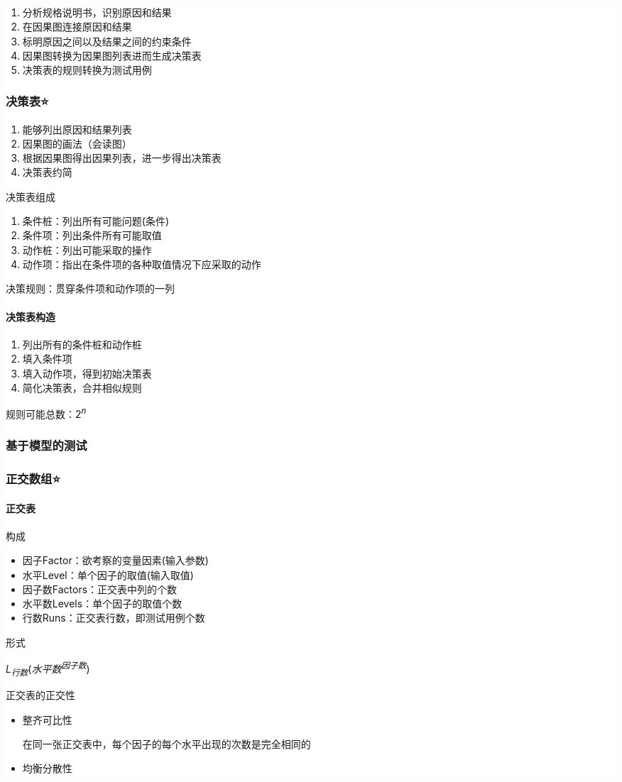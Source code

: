 1. 分析规格说明书，识别原因和结果
2. 在因果图连接原因和结果
3. 标明原因之间以及结果之间的约束条件
4. 因果图转换为因果图列表进而生成决策表
5. 决策表的规则转换为测试用例

### 决策表⭐

1. 能够列出原因和结果列表
2. 因果图的画法（会读图）
3. 根据因果图得出因果列表，进一步得出决策表
4. 决策表约简

决策表组成

1. 条件桩：列出所有可能问题(条件)
2. 条件项：列出条件所有可能取值
3. 动作桩：列出可能采取的操作
4. 动作项：指出在条件项的各种取值情况下应采取的动作

决策规则：贯穿条件项和动作项的一列

#### 决策表构造

1. 列出所有的条件桩和动作桩
2. 填入条件项
3. 填入动作项，得到初始决策表
4. 简化决策表，合并相似规则

规则可能总数：$2^n$

### 基于模型的测试

### 正交数组⭐

#### 正交表

构成

* 因子Factor：欲考察的变量因素(输入参数)
* 水平Level：单个因子的取值(输入取值)
* 因子数Factors：正交表中列的个数
* 水平数Levels：单个因子的取值个数
* 行数Runs：正交表行数，即测试用例个数

形式

$L_{行数}(水平数^{因子数})$

正交表的正交性

* 整齐可比性

  在同一张正交表中，每个因子的每个水平出现的次数是完全相同的

* 均衡分散性
